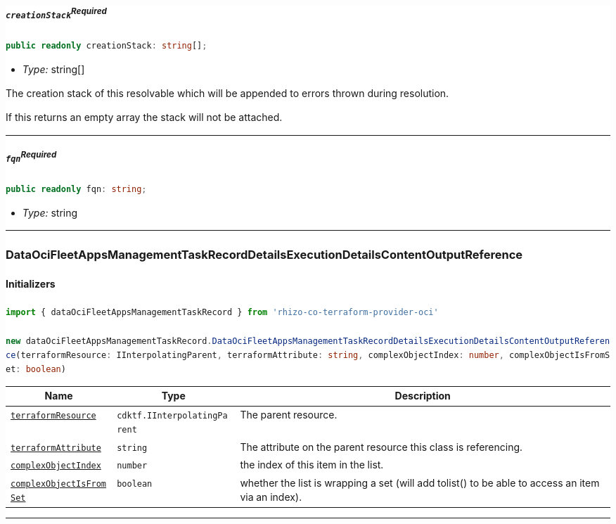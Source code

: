 
##### `creationStack`<sup>Required</sup> <a name="creationStack" id="rhizo-co-terraform-provider-oci.dataOciFleetAppsManagementTaskRecord.DataOciFleetAppsManagementTaskRecordDetailsExecutionDetailsContentList.property.creationStack"></a>

```typescript
public readonly creationStack: string[];
```

- *Type:* string[]

The creation stack of this resolvable which will be appended to errors thrown during resolution.

If this returns an empty array the stack will not be attached.

---

##### `fqn`<sup>Required</sup> <a name="fqn" id="rhizo-co-terraform-provider-oci.dataOciFleetAppsManagementTaskRecord.DataOciFleetAppsManagementTaskRecordDetailsExecutionDetailsContentList.property.fqn"></a>

```typescript
public readonly fqn: string;
```

- *Type:* string

---


### DataOciFleetAppsManagementTaskRecordDetailsExecutionDetailsContentOutputReference <a name="DataOciFleetAppsManagementTaskRecordDetailsExecutionDetailsContentOutputReference" id="rhizo-co-terraform-provider-oci.dataOciFleetAppsManagementTaskRecord.DataOciFleetAppsManagementTaskRecordDetailsExecutionDetailsContentOutputReference"></a>

#### Initializers <a name="Initializers" id="rhizo-co-terraform-provider-oci.dataOciFleetAppsManagementTaskRecord.DataOciFleetAppsManagementTaskRecordDetailsExecutionDetailsContentOutputReference.Initializer"></a>

```typescript
import { dataOciFleetAppsManagementTaskRecord } from 'rhizo-co-terraform-provider-oci'

new dataOciFleetAppsManagementTaskRecord.DataOciFleetAppsManagementTaskRecordDetailsExecutionDetailsContentOutputReference(terraformResource: IInterpolatingParent, terraformAttribute: string, complexObjectIndex: number, complexObjectIsFromSet: boolean)
```

| **Name** | **Type** | **Description** |
| --- | --- | --- |
| <code><a href="#rhizo-co-terraform-provider-oci.dataOciFleetAppsManagementTaskRecord.DataOciFleetAppsManagementTaskRecordDetailsExecutionDetailsContentOutputReference.Initializer.parameter.terraformResource">terraformResource</a></code> | <code>cdktf.IInterpolatingParent</code> | The parent resource. |
| <code><a href="#rhizo-co-terraform-provider-oci.dataOciFleetAppsManagementTaskRecord.DataOciFleetAppsManagementTaskRecordDetailsExecutionDetailsContentOutputReference.Initializer.parameter.terraformAttribute">terraformAttribute</a></code> | <code>string</code> | The attribute on the parent resource this class is referencing. |
| <code><a href="#rhizo-co-terraform-provider-oci.dataOciFleetAppsManagementTaskRecord.DataOciFleetAppsManagementTaskRecordDetailsExecutionDetailsContentOutputReference.Initializer.parameter.complexObjectIndex">complexObjectIndex</a></code> | <code>number</code> | the index of this item in the list. |
| <code><a href="#rhizo-co-terraform-provider-oci.dataOciFleetAppsManagementTaskRecord.DataOciFleetAppsManagementTaskRecordDetailsExecutionDetailsContentOutputReference.Initializer.parameter.complexObjectIsFromSet">complexObjectIsFromSet</a></code> | <code>boolean</code> | whether the list is wrapping a set (will add tolist() to be able to access an item via an index). |

---